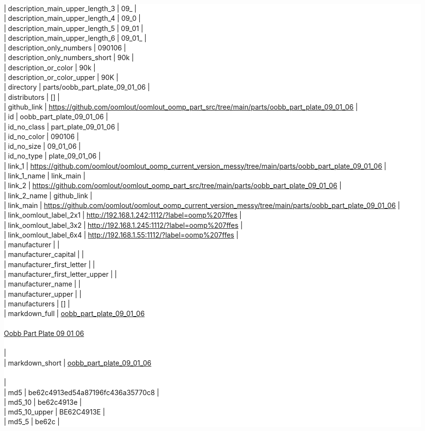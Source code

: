 | description_main_upper_length_3 | 09_ |  
| description_main_upper_length_4 | 09_0 |  
| description_main_upper_length_5 | 09_01 |  
| description_main_upper_length_6 | 09_01_ |  
| description_only_numbers | 090106 |  
| description_only_numbers_short | 90k |  
| description_or_color | 90k |  
| description_or_color_upper | 90K |  
| directory | parts/oobb_part_plate_09_01_06 |  
| distributors | [] |  
| github_link | https://github.com/oomlout/oomlout_oomp_part_src/tree/main/parts/oobb_part_plate_09_01_06 |  
| id | oobb_part_plate_09_01_06 |  
| id_no_class | part_plate_09_01_06 |  
| id_no_color | 090106 |  
| id_no_size | 09_01_06 |  
| id_no_type | plate_09_01_06 |  
| link_1 | https://github.com/oomlout/oomlout_oomp_current_version_messy/tree/main/parts/oobb_part_plate_09_01_06 |  
| link_1_name | link_main |  
| link_2 | https://github.com/oomlout/oomlout_oomp_part_src/tree/main/parts/oobb_part_plate_09_01_06 |  
| link_2_name | github_link |  
| link_main | https://github.com/oomlout/oomlout_oomp_current_version_messy/tree/main/parts/oobb_part_plate_09_01_06 |  
| link_oomlout_label_2x1 | http://192.168.1.242:1112/?label=oomp%207ffes |  
| link_oomlout_label_3x2 | http://192.168.1.245:1112/?label=oomp%207ffes |  
| link_oomlout_label_6x4 | http://192.168.1.55:1112/?label=oomp%207ffes |  
| manufacturer |  |  
| manufacturer_capital |  |  
| manufacturer_first_letter |  |  
| manufacturer_first_letter_upper |  |  
| manufacturer_name |  |  
| manufacturer_upper |  |  
| manufacturers | [] |  
| markdown_full | [oobb_part_plate_09_01_06](https://github.com/oomlout/oomlout_oomp_current_version_messy/tree/main/parts/oobb_part_plate_09_01_06)<br>[](https://github.com/oomlout/oomlout_oomp_current_version_messy/tree/main/parts/oobb_part_plate_09_01_06)<br>[Oobb Part Plate 09 01 06](https://github.com/oomlout/oomlout_oomp_current_version_messy/tree/main/parts/oobb_part_plate_09_01_06)<br><br> |  
| markdown_short | [oobb_part_plate_09_01_06](https://github.com/oomlout/oomlout_oomp_current_version_messy/tree/main/parts/oobb_part_plate_09_01_06)<br><br> |  
| md5 | be62c4913ed54a87196fc436a35770c8 |  
| md5_10 | be62c4913e |  
| md5_10_upper | BE62C4913E |  
| md5_5 | be62c |  